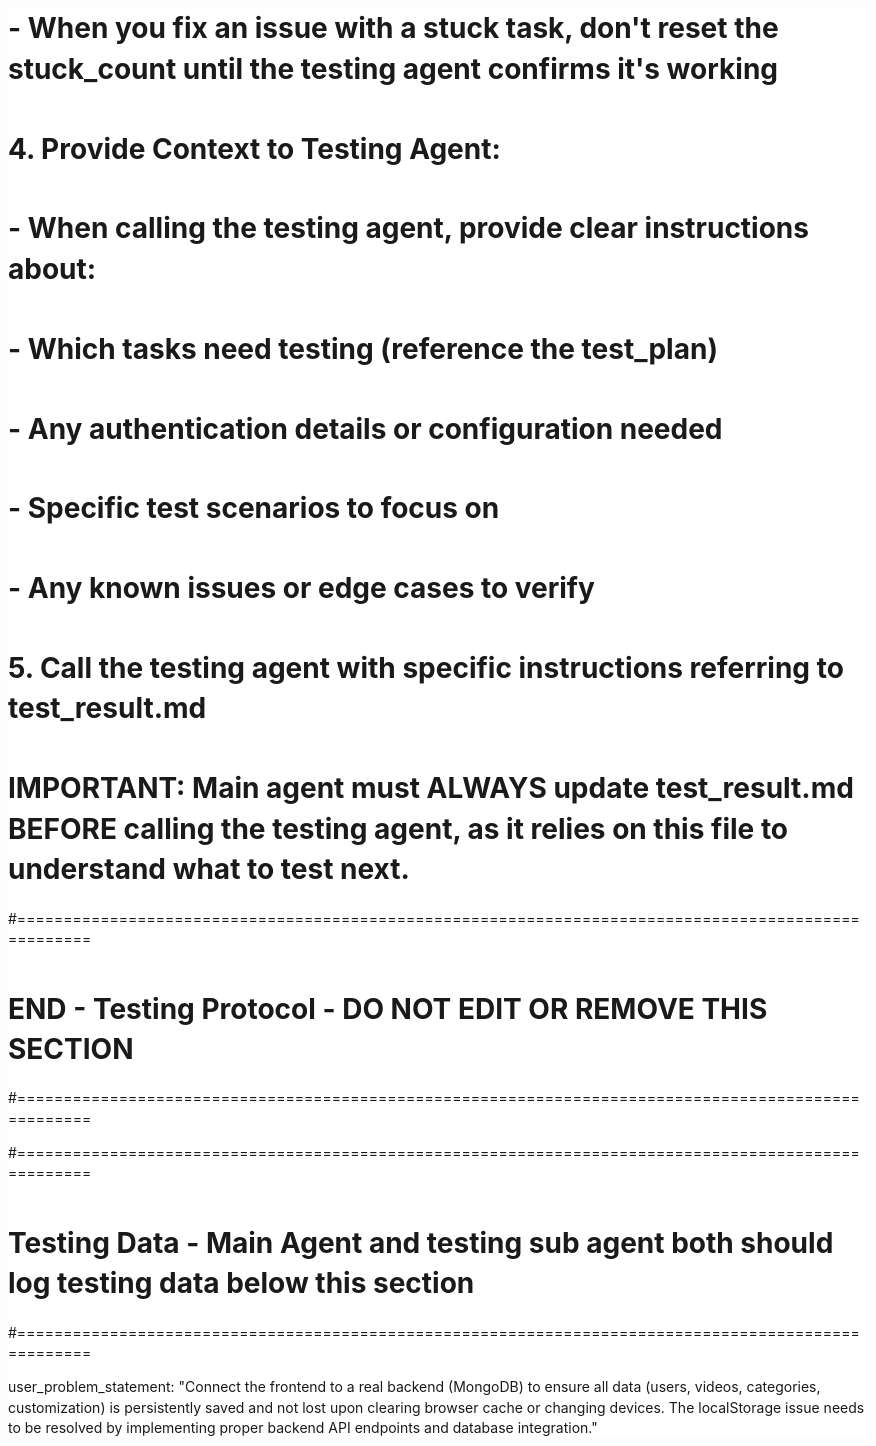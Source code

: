 #    - When you fix an issue with a stuck task, don't reset the stuck_count until the testing agent confirms it's working
#
# 4. Provide Context to Testing Agent:
#    - When calling the testing agent, provide clear instructions about:
#      - Which tasks need testing (reference the test_plan)
#      - Any authentication details or configuration needed
#      - Specific test scenarios to focus on
#      - Any known issues or edge cases to verify
#
# 5. Call the testing agent with specific instructions referring to test_result.md
#
# IMPORTANT: Main agent must ALWAYS update test_result.md BEFORE calling the testing agent, as it relies on this file to understand what to test next.

#====================================================================================================
# END - Testing Protocol - DO NOT EDIT OR REMOVE THIS SECTION
#====================================================================================================



#====================================================================================================
# Testing Data - Main Agent and testing sub agent both should log testing data below this section
#====================================================================================================

user_problem_statement: "Connect the frontend to a real backend (MongoDB) to ensure all data (users, videos, categories, customization) is persistently saved and not lost upon clearing browser cache or changing devices. The localStorage issue needs to be resolved by implementing proper backend API endpoints and database integration."
